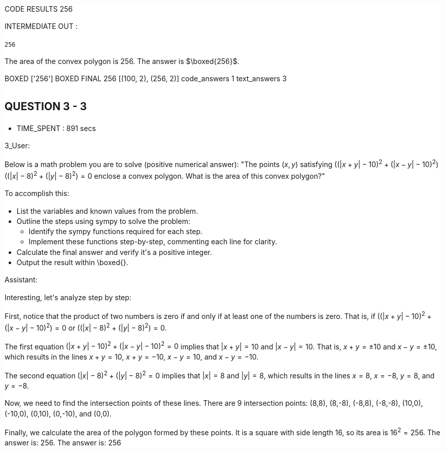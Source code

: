 CODE RESULTS 256

INTERMEDIATE OUT :
```output
256
```
The area of the convex polygon is $256$.
The answer is $\boxed{256}$.

BOXED ['256']
BOXED FINAL 256
[(100, 2), (256, 2)]
code_answers 1 text_answers 3



## QUESTION 3 - 3 
- TIME_SPENT : 891 secs

3_User:

Below is a math problem you are to solve (positive numerical answer):
"The points $\left(x, y\right)$ satisfying $((\vert x + y \vert - 10)^2 + ( \vert x - y \vert - 10)^2)((\vert x \vert - 8)^2 + ( \vert y \vert - 8)^2) = 0$ enclose a convex polygon. What is the area of this convex polygon?"

To accomplish this:
- List the variables and known values from the problem.
- Outline the steps using sympy to solve the problem:
  * Identify the sympy functions required for each step.
  * Implement these functions step-by-step, commenting each line for clarity.
- Calculate the final answer and verify it's a positive integer.
- Output the result within \boxed{}.

Assistant:

Interesting, let's analyze step by step:



First, notice that the product of two numbers is zero if and only if at least one of the numbers is zero. That is, if $((\vert x + y \vert - 10)^2 + ( \vert x - y \vert - 10)^2) = 0$ or $((\vert x \vert - 8)^2 + ( \vert y \vert - 8)^2) = 0$.

The first equation $(\vert x + y \vert - 10)^2 + ( \vert x - y \vert - 10)^2 = 0$ implies that $\vert x + y \vert = 10$ and $\vert x - y \vert = 10$. That is, $x + y = \pm 10$ and $x - y = \pm 10$, which results in the lines $x + y = 10$, $x + y = -10$, $x - y = 10$, and $x - y = -10$.

The second equation $(\vert x \vert - 8)^2 + ( \vert y \vert - 8)^2 = 0$ implies that $\vert x \vert = 8$ and $\vert y \vert = 8$, which results in the lines $x = 8$, $x = -8$, $y = 8$, and $y = -8$.

Now, we need to find the intersection points of these lines. There are 9 intersection points: (8,8), (8,-8), (-8,8), (-8,-8), (10,0), (-10,0), (0,10), (0,-10), and (0,0).

Finally, we calculate the area of the polygon formed by these points. It is a square with side length 16, so its area is $16^2 = 256$. The answer is: $256$.
The answer is: $256$

